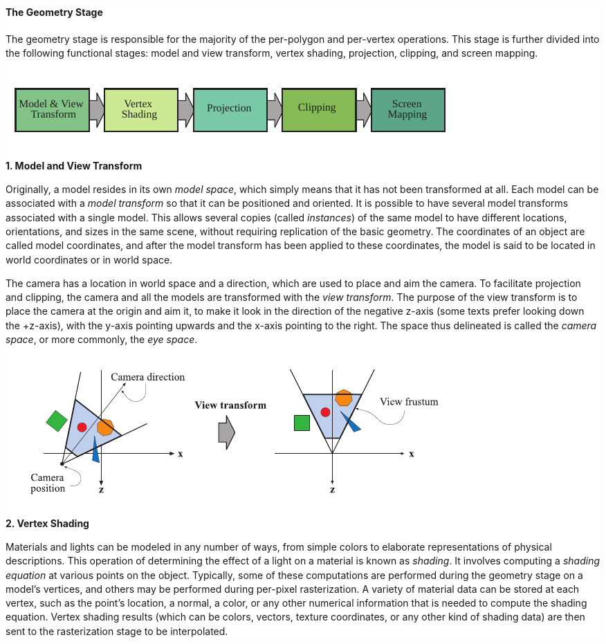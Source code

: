 #### The Geometry Stage

The geometry stage is responsible for the majority of the per-polygon and per-vertex operations. This stage is further divided into the following functional stages: model and view transform, vertex shading, projection, clipping, and screen mapping.

![image](images/Figure2-2.png)

**1. Model and View Transform**

Originally, a model resides in its own *model space*, which simply means that it has not been transformed at all. Each model can be associated with a *model transform* so that it can be positioned and oriented. It is possible to have several model transforms associated with a single model. This allows several copies (called *instances*) of the same model to have different locations, orientations, and sizes in the same scene, without requiring replication of the basic geometry. The coordinates of an object are called model coordinates, and after the model transform has been applied to these coordinates, the model is said to be located in world coordinates or in world space.

The camera has a location in world space and a direction, which are used to place and aim the camera. To facilitate projection and clipping, the camera and all the models are transformed with the *view transform*. The purpose of the view transform is to place the camera at the origin and aim it, to make it look in the direction of the negative z-axis (some texts prefer looking down the +z-axis), with the y-axis pointing upwards and the x-axis pointing to the right. The space thus delineated is called the *camera space*, or more commonly, the *eye space*.

![image](images/Figure2-3.png)

**2. Vertex Shading**

Materials and lights can be modeled in any number of ways, from simple colors to elaborate representations of physical descriptions. This operation of determining the effect of a light on a material is known as *shading*. It involves computing a *shading equation* at various points on the object. Typically, some of these computations are performed during the geometry stage on a model’s vertices, and others may be performed during per-pixel rasterization. A variety of material data can be stored at each vertex, such as the point’s location, a normal, a color, or any other numerical information that is needed to compute the shading equation. Vertex shading results (which can be colors, vectors, texture coordinates, or any other kind of shading data) are then sent to the rasterization stage to be interpolated.
